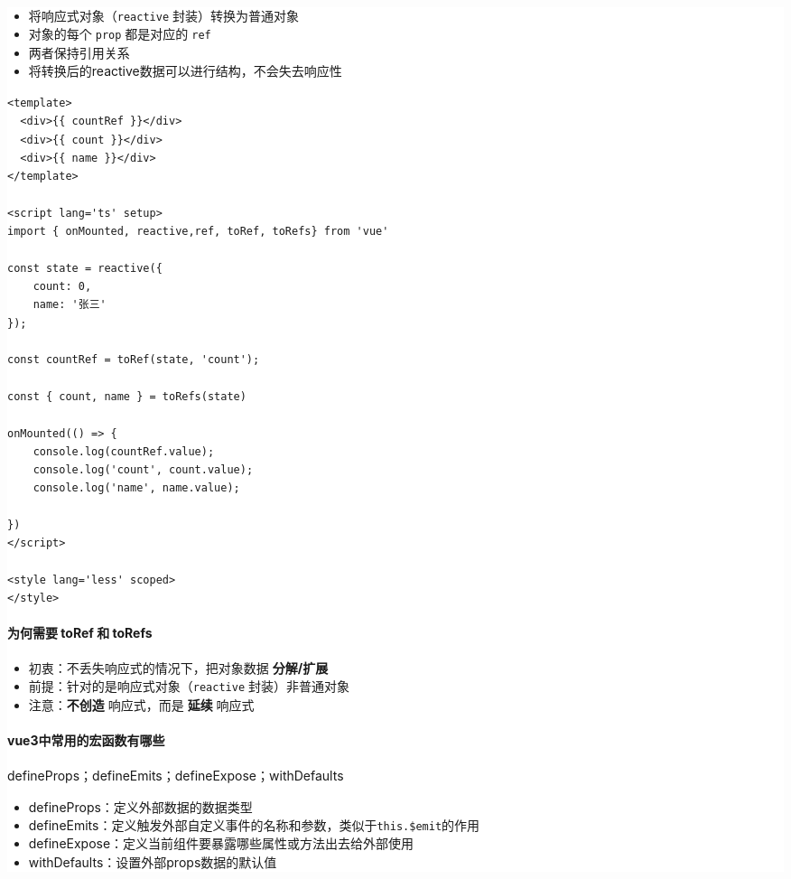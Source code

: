 - 将响应式对象（`reactive` 封装）转换为普通对象
- 对象的每个 `prop` 都是对应的 `ref`
- 两者保持引用关系
- 将转换后的reactive数据可以进行结构，不会失去响应性

```vue
<template>
  <div>{{ countRef }}</div>
  <div>{{ count }}</div>
  <div>{{ name }}</div>
</template>

<script lang='ts' setup>
import { onMounted, reactive,ref, toRef, toRefs} from 'vue'

const state = reactive({
    count: 0,
    name: '张三'
});

const countRef = toRef(state, 'count');

const { count, name } = toRefs(state)

onMounted(() => {
    console.log(countRef.value);
    console.log('count', count.value);
    console.log('name', name.value);
    
})
</script>

<style lang='less' scoped>
</style>
```



#### 为何需要 toRef 和 toRefs

- 初衷：不丢失响应式的情况下，把对象数据 **分解/扩展**
- 前提：针对的是响应式对象（`reactive` 封装）非普通对象
- 注意：**不创造** 响应式，而是 **延续** 响应式



#### vue3中常用的宏函数有哪些

defineProps；defineEmits；defineExpose；withDefaults

* defineProps：定义外部数据的数据类型
* defineEmits：定义触发外部自定义事件的名称和参数，类似于`this.$emit`的作用
* defineExpose：定义当前组件要暴露哪些属性或方法出去给外部使用
* withDefaults：设置外部props数据的默认值

